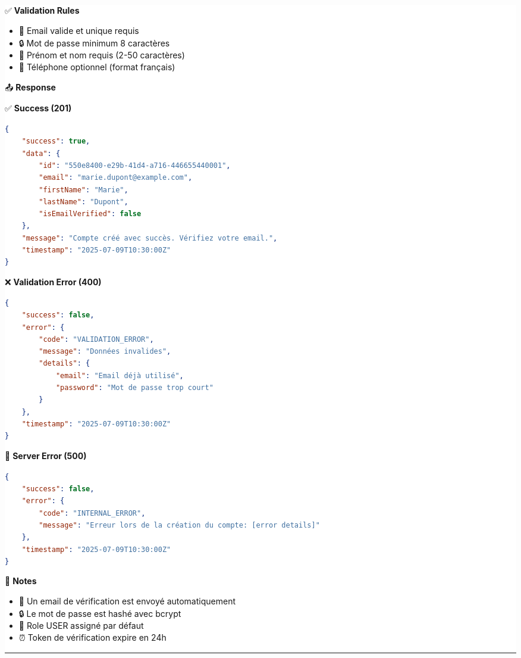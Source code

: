 ✅ **Validation Rules**
- 📧 Email valide et unique requis
- 🔒 Mot de passe minimum 8 caractères
- 👤 Prénom et nom requis (2-50 caractères)
- 📱 Téléphone optionnel (format français)

📤 **Response**

✅ **Success (201)**
```json
{
    "success": true,
    "data": {
        "id": "550e8400-e29b-41d4-a716-446655440001",
        "email": "marie.dupont@example.com",
        "firstName": "Marie",
        "lastName": "Dupont",
        "isEmailVerified": false
    },
    "message": "Compte créé avec succès. Vérifiez votre email.",
    "timestamp": "2025-07-09T10:30:00Z"
}
```

❌ **Validation Error (400)**
```json
{
    "success": false,
    "error": {
        "code": "VALIDATION_ERROR",
        "message": "Données invalides",
        "details": {
            "email": "Email déjà utilisé",
            "password": "Mot de passe trop court"
        }
    },
    "timestamp": "2025-07-09T10:30:00Z"
}
```

🔴 **Server Error (500)**
```json
{
    "success": false,
    "error": {
        "code": "INTERNAL_ERROR",
        "message": "Erreur lors de la création du compte: [error details]"
    },
    "timestamp": "2025-07-09T10:30:00Z"
}
```

📝 **Notes**
- 📧 Un email de vérification est envoyé automatiquement
- 🔒 Le mot de passe est hashé avec bcrypt
- 👤 Role USER assigné par défaut
- ⏰ Token de vérification expire en 24h

---